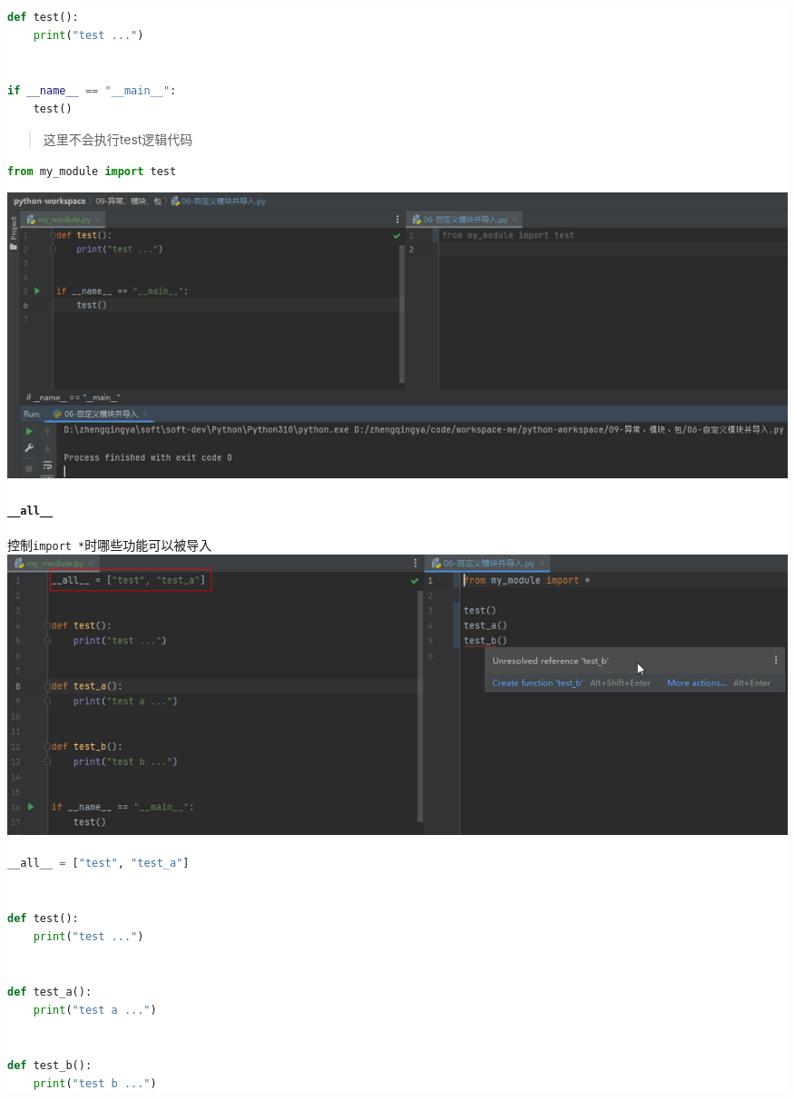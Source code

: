 ```python
def test():
    print("test ...")


if __name__ == "__main__":
    test()
```
> 这里不会执行test逻辑代码

```python
from my_module import test
```
![](./images/1713173199527-f76908f6-a850-4e6d-a47b-09742e5e8640.png)
#### `__all__`
控制`import *`时哪些功能可以被导入
![](./images/1713173199604-4b0c5f57-cf4d-4c46-9296-2eb52fdfb63f.png)
```python
__all__ = ["test", "test_a"]


def test():
    print("test ...")


def test_a():
    print("test a ...")


def test_b():
    print("test b ...")

```